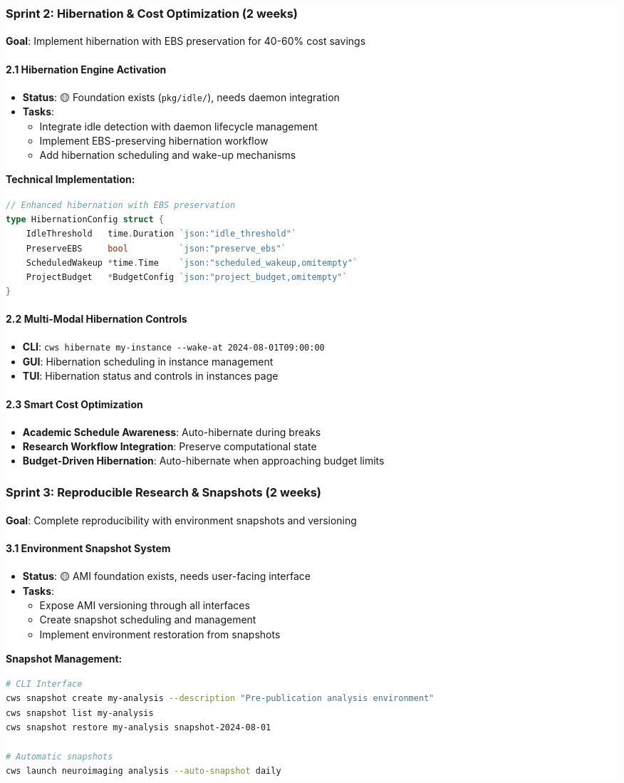 ### Sprint 2: Hibernation & Cost Optimization (2 weeks)

**Goal**: Implement hibernation with EBS preservation for 40-60% cost savings

#### 2.1 Hibernation Engine Activation
- **Status**: 🟡 Foundation exists (`pkg/idle/`), needs daemon integration
- **Tasks**:
  - Integrate idle detection with daemon lifecycle management
  - Implement EBS-preserving hibernation workflow
  - Add hibernation scheduling and wake-up mechanisms

**Technical Implementation:**
```go
// Enhanced hibernation with EBS preservation
type HibernationConfig struct {
    IdleThreshold   time.Duration `json:"idle_threshold"`
    PreserveEBS     bool          `json:"preserve_ebs"`
    ScheduledWakeup *time.Time    `json:"scheduled_wakeup,omitempty"`
    ProjectBudget   *BudgetConfig `json:"project_budget,omitempty"`
}
```

#### 2.2 Multi-Modal Hibernation Controls
- **CLI**: `cws hibernate my-instance --wake-at 2024-08-01T09:00:00`
- **GUI**: Hibernation scheduling in instance management
- **TUI**: Hibernation status and controls in instances page

#### 2.3 Smart Cost Optimization
- **Academic Schedule Awareness**: Auto-hibernate during breaks
- **Research Workflow Integration**: Preserve computational state
- **Budget-Driven Hibernation**: Auto-hibernate when approaching budget limits

### Sprint 3: Reproducible Research & Snapshots (2 weeks)

**Goal**: Complete reproducibility with environment snapshots and versioning

#### 3.1 Environment Snapshot System
- **Status**: 🟡 AMI foundation exists, needs user-facing interface
- **Tasks**:
  - Expose AMI versioning through all interfaces
  - Create snapshot scheduling and management
  - Implement environment restoration from snapshots

**Snapshot Management:**
```bash
# CLI Interface
cws snapshot create my-analysis --description "Pre-publication analysis environment"
cws snapshot list my-analysis
cws snapshot restore my-analysis snapshot-2024-08-01

# Automatic snapshots
cws launch neuroimaging analysis --auto-snapshot daily
```
